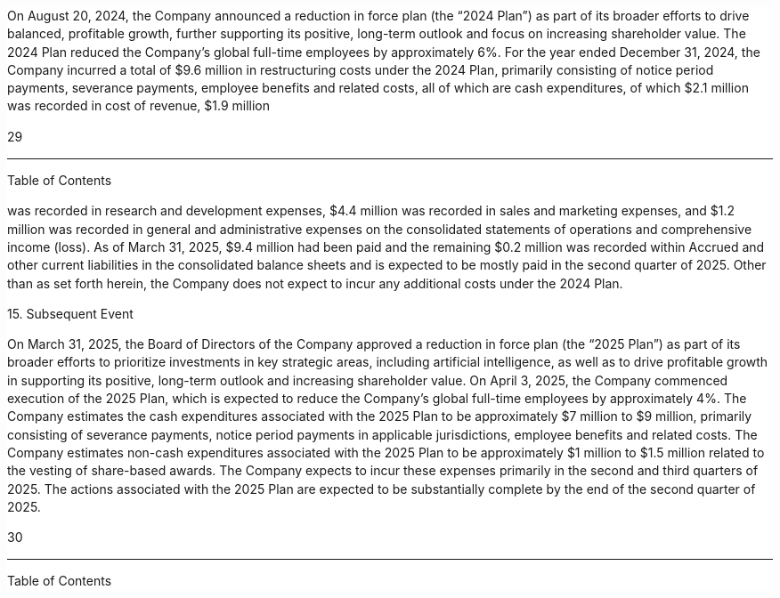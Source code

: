   

On August 20, 2024, the Company announced a reduction in force plan (the “2024 Plan”) as part of its broader efforts to drive balanced, profitable growth, further supporting its positive, long-term outlook and focus on increasing shareholder value. The 2024 Plan reduced the Company’s global full-time employees by approximately 6%. For the year ended December 31, 2024, the Company incurred a total of $9.6 million in restructuring costs under the 2024 Plan, primarily consisting of notice period payments, severance payments, employee benefits and related costs, all of which are cash expenditures, of which $2.1 million was recorded in cost of revenue, $1.9 million 

29

* * *

Table of Contents

was recorded in research and development expenses, $4.4 million was recorded in sales and marketing expenses, and $1.2 million was recorded in general and administrative expenses on the consolidated statements of operations and comprehensive income (loss). As of March 31, 2025, $9.4 million had been paid and the remaining $0.2 million was recorded within Accrued and other current liabilities in the consolidated balance sheets and is expected to be mostly paid in the second quarter of 2025. Other than as set forth herein, the Company does not expect to incur any additional costs under the 2024 Plan.

  

15\. Subsequent Event 

On March 31, 2025, the Board of Directors of the Company approved a reduction in force plan (the “2025 Plan”) as part of its broader efforts to prioritize investments in key strategic areas, including artificial intelligence, as well as to drive profitable growth in supporting its positive, long-term outlook and increasing shareholder value. On April 3, 2025, the Company commenced execution of the 2025 Plan, which is expected to reduce the Company’s global full-time employees by approximately 4%. The Company estimates the cash expenditures associated with the 2025 Plan to be approximately $7 million to $9 million, primarily consisting of severance payments, notice period payments in applicable jurisdictions, employee benefits and related costs. The Company estimates non-cash expenditures associated with the 2025 Plan to be approximately $1 million to $1.5 million related to the vesting of share-based awards. The Company expects to incur these expenses primarily in the second and third quarters of 2025. The actions associated with the 2025 Plan are expected to be substantially complete by the end of the second quarter of 2025.

  

  

  

  

  

  

  

  

  

30

* * *

Table of Contents
